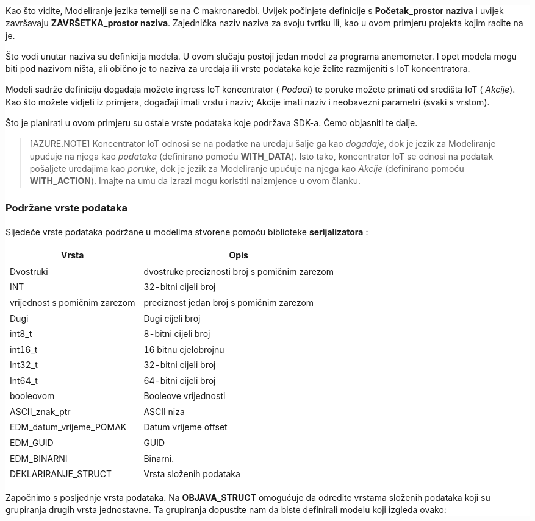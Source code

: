 Kao što vidite, Modeliranje jezika temelji se na C makronaredbi. Uvijek počinjete definicije s **Početak\_prostor naziva** i uvijek završavaju **ZAVRŠETKA\_prostor naziva**. Zajednička naziv naziva za svoju tvrtku ili, kao u ovom primjeru projekta kojim radite na je.

Što vodi unutar naziva su definicija modela. U ovom slučaju postoji jedan model za programa anemometer. I opet modela mogu biti pod nazivom ništa, ali obično je to naziva za uređaja ili vrste podataka koje želite razmijeniti s IoT koncentratora.  

Modeli sadrže definiciju događaja možete ingress IoT koncentrator ( *Podaci*) te poruke možete primati od središta IoT ( *Akcije*). Kao što možete vidjeti iz primjera, događaji imati vrstu i naziv; Akcije imati naziv i neobavezni parametri (svaki s vrstom).

Što je planirati u ovom primjeru su ostale vrste podataka koje podržava SDK-a. Ćemo objasniti te dalje.

> [AZURE.NOTE] Koncentrator IoT odnosi se na podatke na uređaju šalje ga kao *događaje*, dok je jezik za Modeliranje upućuje na njega kao *podataka* (definirano pomoću **WITH_DATA**). Isto tako, koncentrator IoT se odnosi na podatak pošaljete uređajima kao *poruke*, dok je jezik za Modeliranje upućuje na njega kao *Akcije* (definirano pomoću **WITH_ACTION**). Imajte na umu da izrazi mogu koristiti naizmjence u ovom članku.

### <a name="supported-data-types"></a>Podržane vrste podataka

Sljedeće vrste podataka podržane u modelima stvorene pomoću biblioteke **serijalizatora** :

| Vrsta                    | Opis                            |
|-------------------------|----------------------------------------|
| Dvostruki                  | dvostruke preciznosti broj s pomičnim zarezom |
| INT                     | 32-bitni cijeli broj                         |
| vrijednost s pomičnim zarezom                   | preciznost jedan broj s pomičnim zarezom |
| Dugi                    | Dugi cijeli broj                           |
| int8\_t                 | 8-bitni cijeli broj                          |
| int16\_t                | 16 bitnu cjelobrojnu                         |
| Int32\_t                | 32-bitni cijeli broj                         |
| Int64\_t                | 64-bitni cijeli broj                         |
| booleovom                    | Booleove vrijednosti                                |
| ASCII\_znak\_ptr        | ASCII niza                           |
| EDM\_datum\_vrijeme\_POMAK | Datum vrijeme offset                       |
| EDM\_GUID               | GUID                                   |
| EDM\_BINARNI             | Binarni.                                 |
| DEKLARIRANJE\_STRUCT         | Vrsta složenih podataka                      |

Započnimo s posljednje vrsta podataka. Na **OBJAVA\_STRUCT** omogućuje da odredite vrstama složenih podataka koji su grupiranja drugih vrsta jednostavne. Ta grupiranja dopustite nam da biste definirali modelu koji izgleda ovako:


[lnk-sdks]: iot-hub-devguide-sdks.md
[lnk-gateway]: iot-hub-linux-gateway-sdk-simulated-device.md